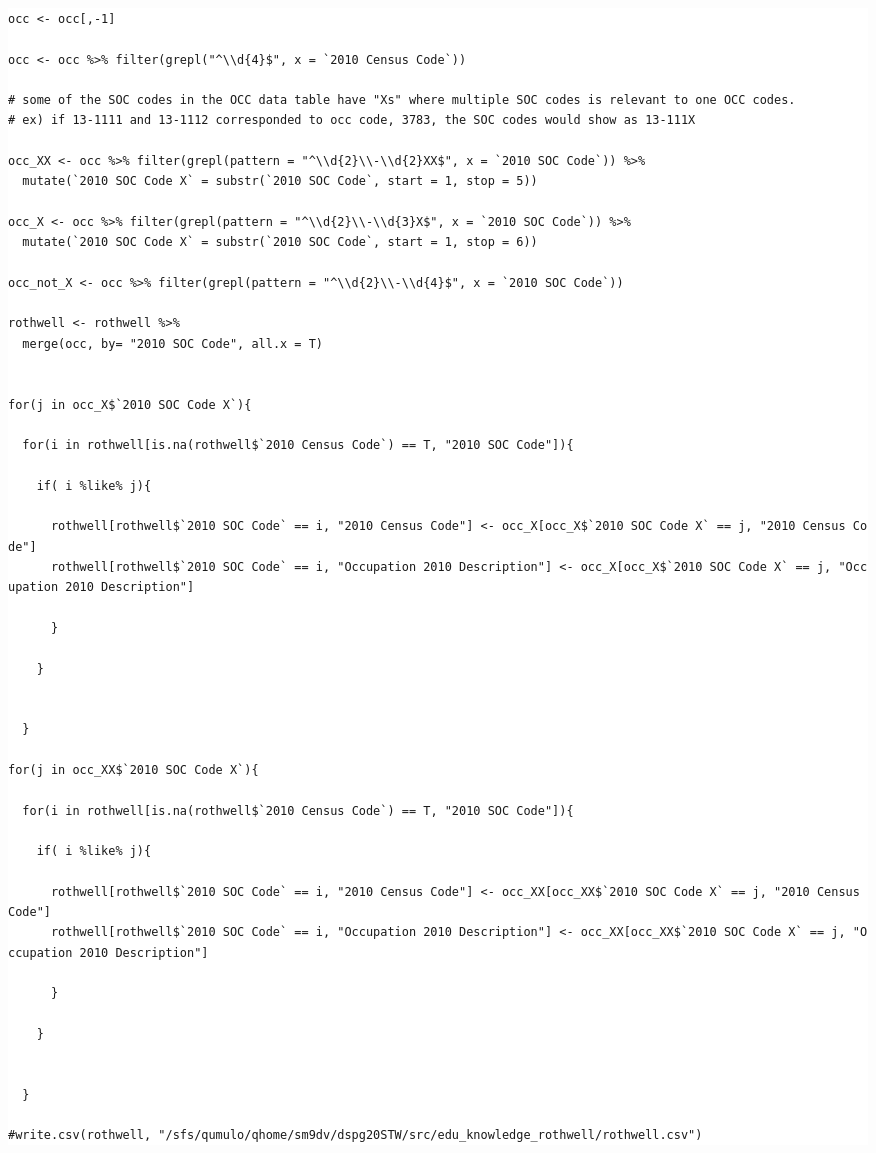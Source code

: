     occ <- occ[,-1]

    occ <- occ %>% filter(grepl("^\\d{4}$", x = `2010 Census Code`))

    # some of the SOC codes in the OCC data table have "Xs" where multiple SOC codes is relevant to one OCC codes.
    # ex) if 13-1111 and 13-1112 corresponded to occ code, 3783, the SOC codes would show as 13-111X

    occ_XX <- occ %>% filter(grepl(pattern = "^\\d{2}\\-\\d{2}XX$", x = `2010 SOC Code`)) %>%
      mutate(`2010 SOC Code X` = substr(`2010 SOC Code`, start = 1, stop = 5))

    occ_X <- occ %>% filter(grepl(pattern = "^\\d{2}\\-\\d{3}X$", x = `2010 SOC Code`)) %>%
      mutate(`2010 SOC Code X` = substr(`2010 SOC Code`, start = 1, stop = 6))

    occ_not_X <- occ %>% filter(grepl(pattern = "^\\d{2}\\-\\d{4}$", x = `2010 SOC Code`)) 

    rothwell <- rothwell %>%
      merge(occ, by= "2010 SOC Code", all.x = T)

      
    for(j in occ_X$`2010 SOC Code X`){ 
        
      for(i in rothwell[is.na(rothwell$`2010 Census Code`) == T, "2010 SOC Code"]){

        if( i %like% j){
          
          rothwell[rothwell$`2010 SOC Code` == i, "2010 Census Code"] <- occ_X[occ_X$`2010 SOC Code X` == j, "2010 Census Code"]
          rothwell[rothwell$`2010 SOC Code` == i, "Occupation 2010 Description"] <- occ_X[occ_X$`2010 SOC Code X` == j, "Occupation 2010 Description"]

          }
      
        }


      }

    for(j in occ_XX$`2010 SOC Code X`){ 
        
      for(i in rothwell[is.na(rothwell$`2010 Census Code`) == T, "2010 SOC Code"]){

        if( i %like% j){
          
          rothwell[rothwell$`2010 SOC Code` == i, "2010 Census Code"] <- occ_XX[occ_XX$`2010 SOC Code X` == j, "2010 Census Code"]
          rothwell[rothwell$`2010 SOC Code` == i, "Occupation 2010 Description"] <- occ_XX[occ_XX$`2010 SOC Code X` == j, "Occupation 2010 Description"]

          }
      
        }


      }

    #write.csv(rothwell, "/sfs/qumulo/qhome/sm9dv/dspg20STW/src/edu_knowledge_rothwell/rothwell.csv")
